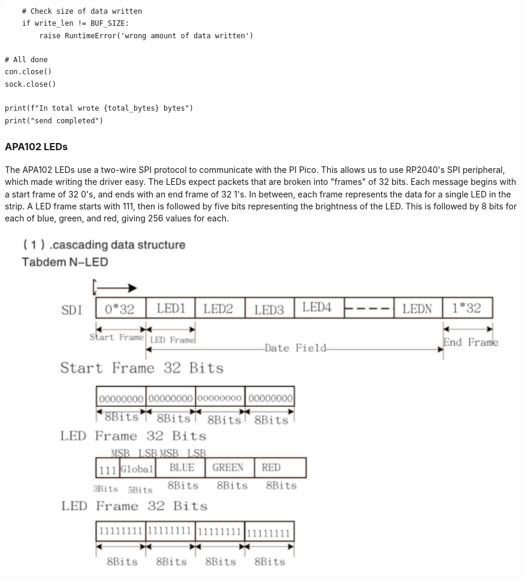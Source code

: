         # Check size of data written
        if write_len != BUF_SIZE:
            raise RuntimeError('wrong amount of data written')

    # All done
    con.close()
    sock.close()

    print(f"In total wrote {total_bytes} bytes")
    print("send completed")
</code>
</pre>

### APA102 LEDs

The APA102 LEDs use a two-wire SPI protocol to communicate with the PI Pico. This allows us to use RP2040's SPI peripheral, which made writing the driver easy. The LEDs expect packets that are broken into "frames" of 32 bits. Each message begins with a start frame of 32 0's, and ends with an end frame of 32 1's. In between, each frame represents the data for a single LED in the strip. A LED frame starts with 111, then is followed by five bits representing the brightness of the LED. This is followed by 8 bits for each of blue, green, and red, giving 256 values for each.

![The communication protocol from the APA102 data sheet](./assets/apa102_protocol-min.png)

